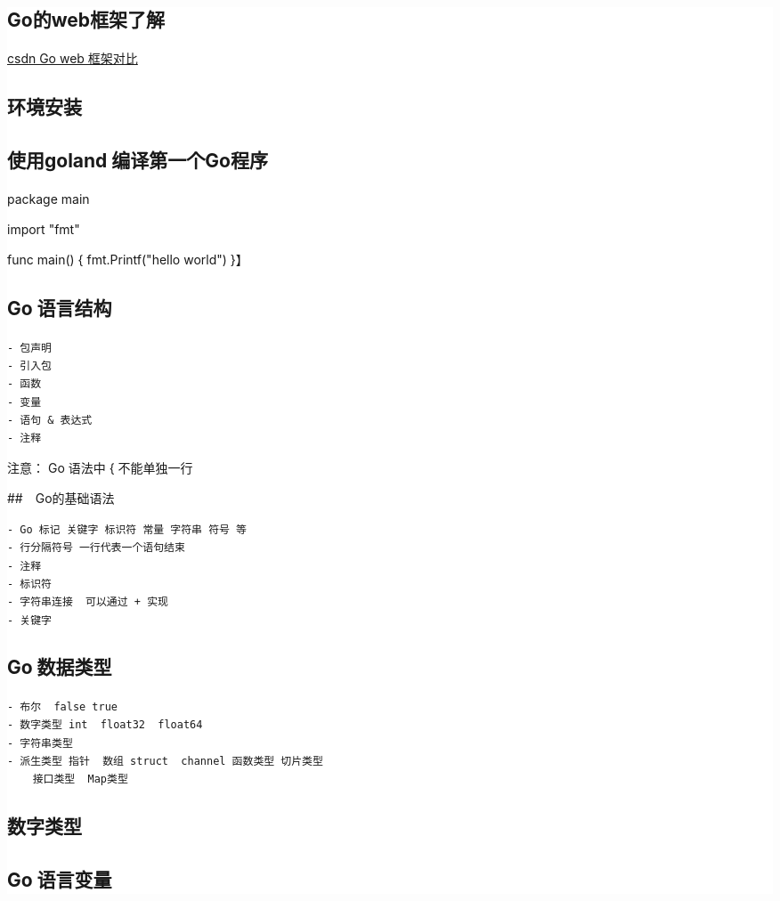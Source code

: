 ## Go的web框架了解

[csdn Go web 框架对比](https://blog.csdn.net/dev_csdn/article/details/78740990)


## 环境安装


## 使用goland 编译第一个Go程序

package main

import "fmt"

func main()  {
	fmt.Printf("hello world")
}】


##  Go 语言结构

	- 包声明
	- 引入包
	- 函数
	- 变量
	- 语句 & 表达式
	- 注释

注意： Go 语法中 { 不能单独一行

##　Go的基础语法

	- Go 标记 关键字 标识符 常量 字符串 符号 等 
	- 行分隔符号 一行代表一个语句结束
	- 注释
	- 标识符
	- 字符串连接  可以通过 + 实现
	- 关键字

## Go 数据类型

	- 布尔  false true
	- 数字类型 int  float32  float64 
	- 字符串类型
	- 派生类型 指针  数组 struct  channel 函数类型 切片类型
		接口类型  Map类型

## 数字类型 

## Go 语言变量

